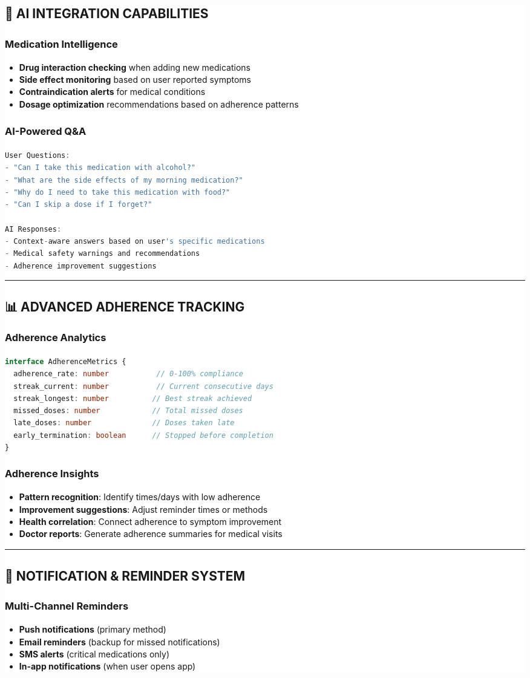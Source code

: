 
## 🤖 **AI INTEGRATION CAPABILITIES**

### **Medication Intelligence**
- **Drug interaction checking** when adding new medications
- **Side effect monitoring** based on user reported symptoms
- **Contraindication alerts** for medical conditions
- **Dosage optimization** recommendations based on adherence patterns

### **AI-Powered Q&A**
```typescript
User Questions:
- "Can I take this medication with alcohol?"
- "What are the side effects of my morning medication?"
- "Why do I need to take this medication with food?"
- "Can I skip a dose if I forget?"

AI Responses:
- Context-aware answers based on user's specific medications
- Medical safety warnings and recommendations
- Adherence improvement suggestions
```

---

## 📊 **ADVANCED ADHERENCE TRACKING**

### **Adherence Analytics**
```typescript
interface AdherenceMetrics {
  adherence_rate: number           // 0-100% compliance
  streak_current: number           // Current consecutive days
  streak_longest: number          // Best streak achieved
  missed_doses: number            // Total missed doses
  late_doses: number              // Doses taken late
  early_termination: boolean      // Stopped before completion
}
```

### **Adherence Insights**
- **Pattern recognition**: Identify times/days with low adherence
- **Improvement suggestions**: Adjust reminder times or methods
- **Health correlation**: Connect adherence to symptom improvement
- **Doctor reports**: Generate adherence summaries for medical visits

---

## 🔔 **NOTIFICATION & REMINDER SYSTEM**

### **Multi-Channel Reminders**
- **Push notifications** (primary method)
- **Email reminders** (backup for missed notifications)
- **SMS alerts** (critical medications only)
- **In-app notifications** (when user opens app)
